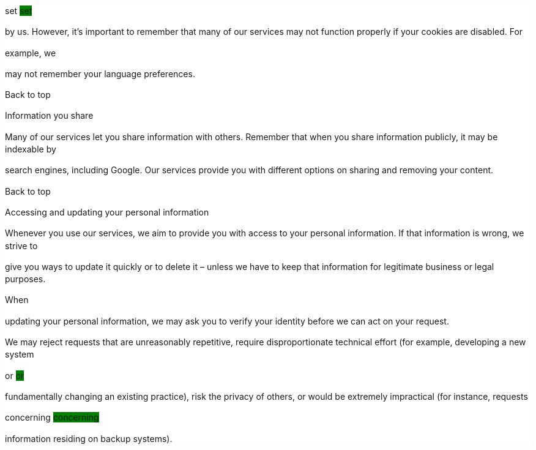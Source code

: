 
set</span> <span style="background-color: green;">set



</span>by us. However, it’s important to remember that many of our services may not function properly if your cookies are disabled. For<span style="background-color: green;"> </span><span style="background-color: red;">


</span>example, we<span style="background-color: red;"> </span><span style="background-color: green;">


</span>may not remember your language preferences.


Back to top


Information you share


Many of our services let you share information with others. Remember that when you share information publicly, it may be indexable by


search engines, including Google. Our services provide you with different options on sharing and removing your content.


Back to top


Accessing and updating your personal information


Whenever you use our services, we aim to provide you with access to your personal information. If that information is wrong, we strive to


give you ways to update it quickly or to delete it – unless we have to keep that information for legitimate business or legal purposes.<span style="background-color: green;"> </span><span style="background-color: red;">


</span>When<span style="background-color: red;"> </span><span style="background-color: green;">


</span>updating your personal information, we may ask you to verify your identity before we can act on your request.


We may reject requests that are unreasonably repetitive, require disproportionate technical effort (for example, developing a new system<span style="background-color: red;">


or</span> <span style="background-color: green;">or


</span>fundamentally changing an existing practice), risk the privacy of others, or would be extremely impractical (for instance, requests<span style="background-color: red;">


concerning</span> <span style="background-color: green;">concerning


</span>information residing on backup systems).
